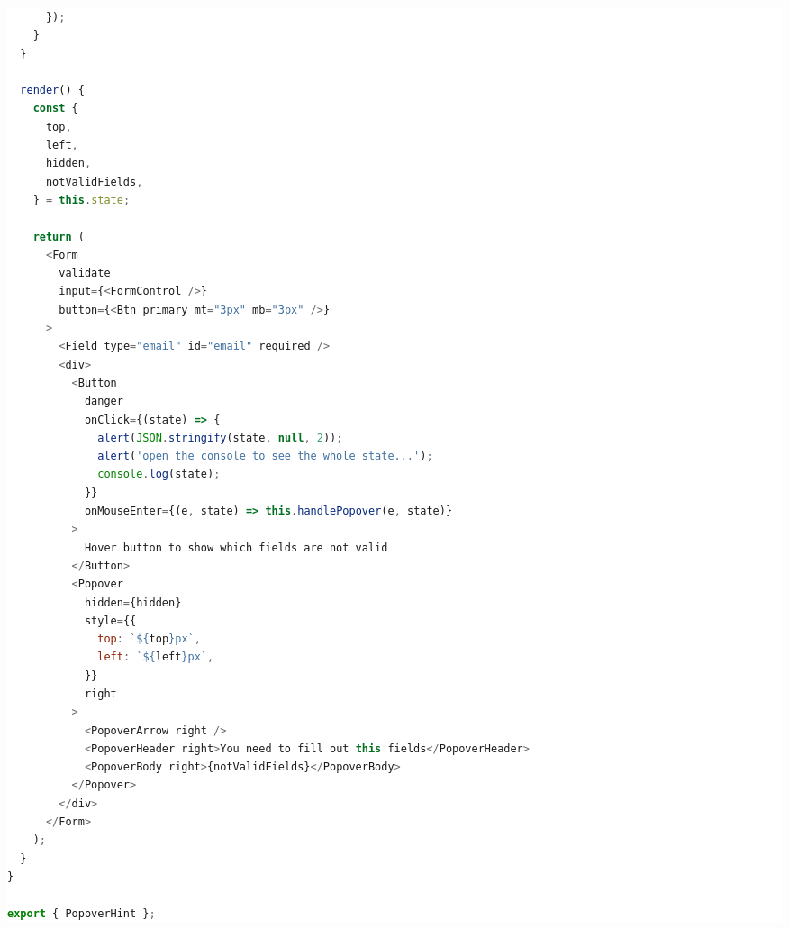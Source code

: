 ```js
      });
    }
  }

  render() {
    const {
      top,
      left,
      hidden,
      notValidFields,
    } = this.state;

    return (
      <Form
        validate
        input={<FormControl />}
        button={<Btn primary mt="3px" mb="3px" />}
      >
        <Field type="email" id="email" required />
        <div>
          <Button
            danger
            onClick={(state) => {
              alert(JSON.stringify(state, null, 2));
              alert('open the console to see the whole state...');
              console.log(state);
            }}
            onMouseEnter={(e, state) => this.handlePopover(e, state)}
          >
            Hover button to show which fields are not valid
          </Button>
          <Popover
            hidden={hidden}
            style={{
              top: `${top}px`,
              left: `${left}px`,
            }}
            right
          >
            <PopoverArrow right />
            <PopoverHeader right>You need to fill out this fields</PopoverHeader>
            <PopoverBody right>{notValidFields}</PopoverBody>
          </Popover>
        </div>
      </Form>
    );
  }
}

export { PopoverHint };
```
